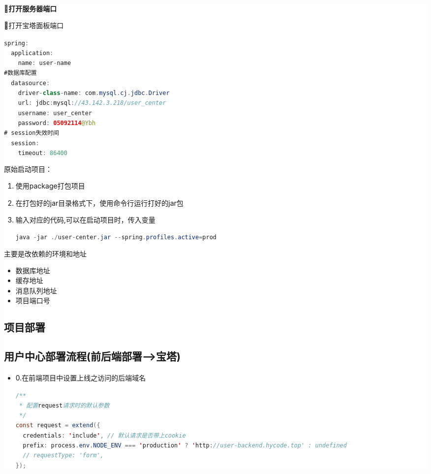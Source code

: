    **:heart_decoration:打开服务器端口**

   :heart_decoration:打开宝塔面板端口

```java
spring:
  application:
    name: user-name
#数据库配置
  datasource:
    driver-class-name: com.mysql.cj.jdbc.Driver
    url: jdbc:mysql://43.142.3.218/user_center
    username: user_center
    password: 05092114@Ybh
# session失效时间
  session:
    timeout: 86400


```

原始启动项目：

1. 使用package打包项目

2. 在打包好的jar目录格式下，使用命令行运行打好的jar包

3. 输入对应的代码,可以在启动项目时，传入变量

   ```java
   java -jar ./user-center.jar --spring.profiles.active=prod
   ```

主要是改依赖的环境和地址

- 数据库地址
- 缓存地址
- 消息队列地址
- 项目端口号

## 项目部署

## 用户中心部署流程(前后端部署-->宝塔)

- 0.在前端项目中设置上线之访问的后端域名

  ```java
  /**
   * 配置request请求时的默认参数
   */
  const request = extend({
    credentials: 'include', // 默认请求是否带上cookie
    prefix: process.env.NODE_ENV === 'production' ? 'http://user-backend.hycode.top' : undefined
    // requestType: 'form',
  });
  
  ```
